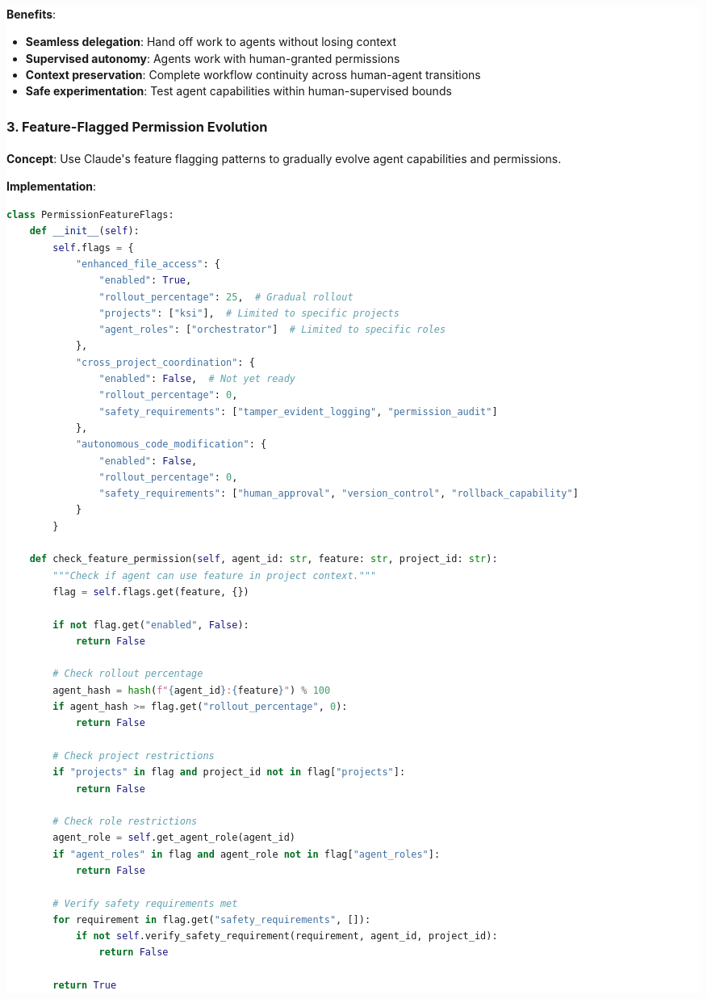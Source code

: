 **Benefits**:
- **Seamless delegation**: Hand off work to agents without losing context
- **Supervised autonomy**: Agents work with human-granted permissions
- **Context preservation**: Complete workflow continuity across human-agent transitions
- **Safe experimentation**: Test agent capabilities within human-supervised bounds

### 3. Feature-Flagged Permission Evolution

**Concept**: Use Claude's feature flagging patterns to gradually evolve agent capabilities and permissions.

**Implementation**:
```python
class PermissionFeatureFlags:
    def __init__(self):
        self.flags = {
            "enhanced_file_access": {
                "enabled": True,
                "rollout_percentage": 25,  # Gradual rollout
                "projects": ["ksi"],  # Limited to specific projects
                "agent_roles": ["orchestrator"]  # Limited to specific roles
            },
            "cross_project_coordination": {
                "enabled": False,  # Not yet ready
                "rollout_percentage": 0,
                "safety_requirements": ["tamper_evident_logging", "permission_audit"]
            },
            "autonomous_code_modification": {
                "enabled": False,
                "rollout_percentage": 0,
                "safety_requirements": ["human_approval", "version_control", "rollback_capability"]
            }
        }
    
    def check_feature_permission(self, agent_id: str, feature: str, project_id: str):
        """Check if agent can use feature in project context."""
        flag = self.flags.get(feature, {})
        
        if not flag.get("enabled", False):
            return False
        
        # Check rollout percentage
        agent_hash = hash(f"{agent_id}:{feature}") % 100
        if agent_hash >= flag.get("rollout_percentage", 0):
            return False
        
        # Check project restrictions
        if "projects" in flag and project_id not in flag["projects"]:
            return False
        
        # Check role restrictions
        agent_role = self.get_agent_role(agent_id)
        if "agent_roles" in flag and agent_role not in flag["agent_roles"]:
            return False
        
        # Verify safety requirements met
        for requirement in flag.get("safety_requirements", []):
            if not self.verify_safety_requirement(requirement, agent_id, project_id):
                return False
        
        return True
```
